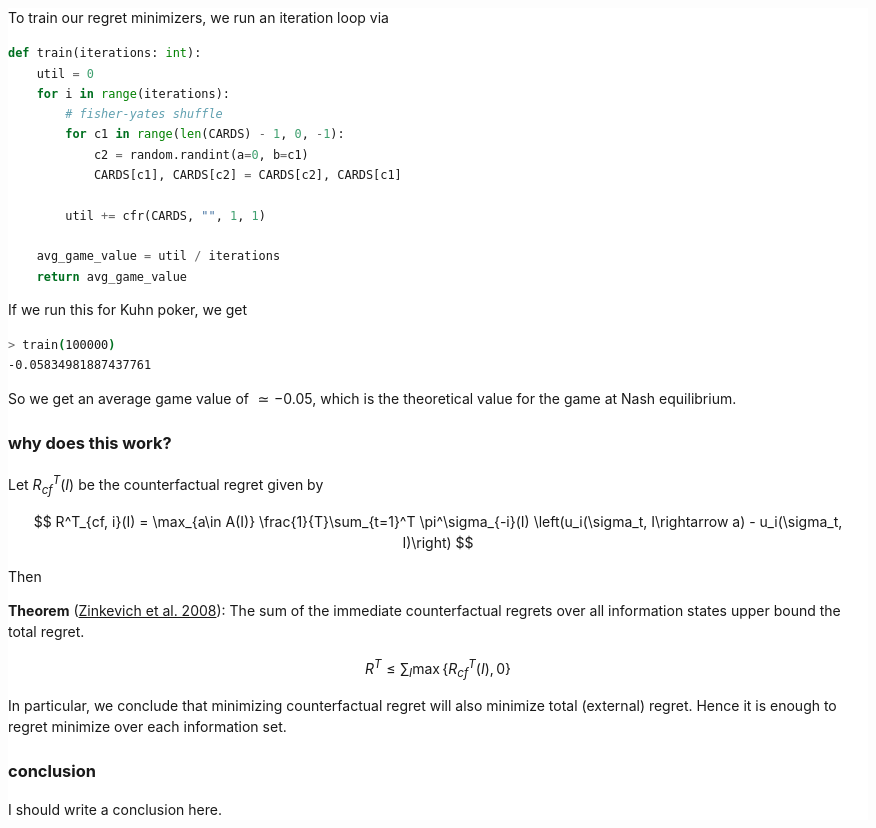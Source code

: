 ```python
```

To train our regret minimizers, we run an iteration loop via

```python
def train(iterations: int):
    util = 0
    for i in range(iterations):
        # fisher-yates shuffle
        for c1 in range(len(CARDS) - 1, 0, -1):
            c2 = random.randint(a=0, b=c1)
            CARDS[c1], CARDS[c2] = CARDS[c2], CARDS[c1]

        util += cfr(CARDS, "", 1, 1)

    avg_game_value = util / iterations
    return avg_game_value
```

If we run this for Kuhn poker, we get

```bash
> train(100000)
-0.05834981887437761
```

So we get an average game value of $\simeq -0.05$, which is the theoretical value for the game at Nash equilibrium.


### why does this work?

Let $R^T_{cf}(I)$ be the counterfactual regret given by

$$ R^T_{cf, i}(I) = \max_{a\in A(I)} \frac{1}{T}\sum_{t=1}^T \pi^\sigma_{-i}(I) \left(u_i(\sigma_t, I\rightarrow a) - u_i(\sigma_t, I)\right) $$

Then

**Theorem** ([Zinkevich et al. 2008](https://proceedings.neurips.cc/paper/2007/file/08d98638c6fcd194a4b1e6992063e944-Paper.pdf)): The sum of the immediate counterfactual regrets over all information states upper bound the total regret.

$$ R^T \le \sum_I \max\left\{R^T_{cf}(I), 0\right\} $$

In particular, we conclude that minimizing counterfactual regret will also minimize total (external) regret. Hence it is enough to regret minimize over each information set. 


### conclusion

I should write a conclusion here.
